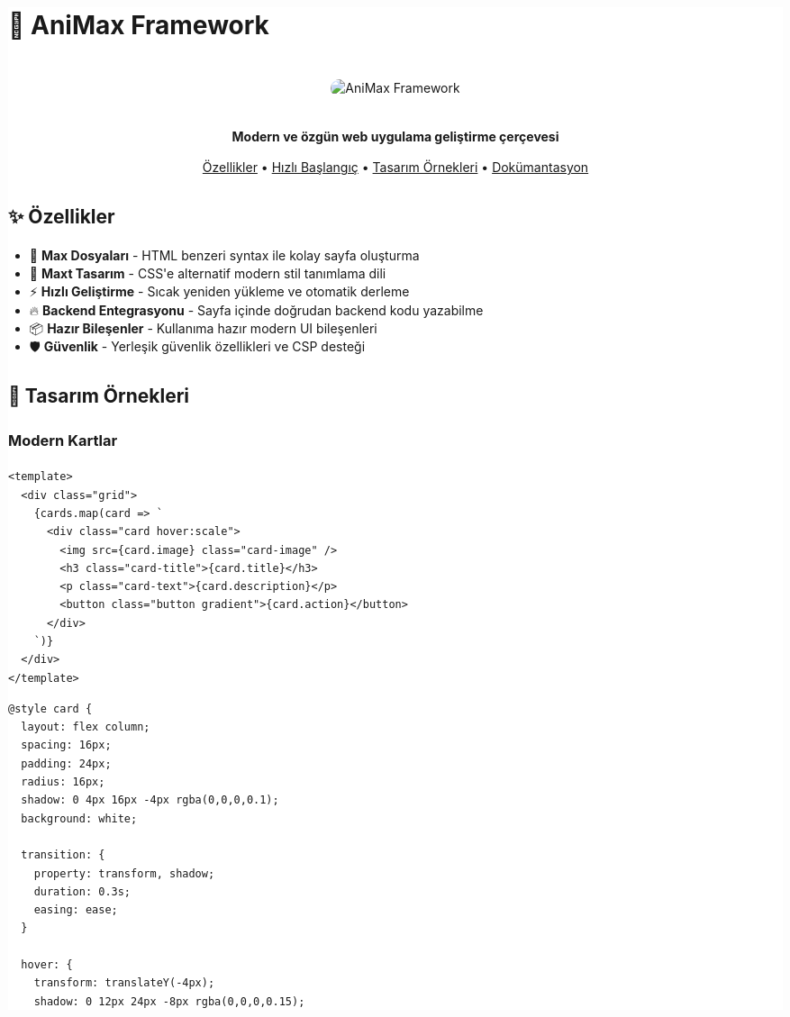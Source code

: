 # 🚀 AniMax Framework

<div align="center">
  <img src="https://cdn.discordapp.com/attachments/1330903506038558891/1333867698026840134/animaxreverse.png?ex=679a7499&is=67992319&hm=b8eba9d70a3a82aadfd2a1e4294c1556a83f911a13ad94985cdc4017b53192b8&" alt="AniMax Framework" style="border-radius: 10px; margin: 20px 0;">

  <p align="center">
    <strong>Modern ve özgün web uygulama geliştirme çerçevesi</strong>
  </p>

  <p align="center">
    <a href="#özellikler">Özellikler</a> •
    <a href="#hızlı-başlangıç">Hızlı Başlangıç</a> •
    <a href="#tasarım-örnekleri">Tasarım Örnekleri</a> •
    <a href="#dokümantasyon">Dokümantasyon</a>
  </p>
</div>

## ✨ Özellikler

- 🎨 **Max Dosyaları** - HTML benzeri syntax ile kolay sayfa oluşturma
- 🎯 **Maxt Tasarım** - CSS'e alternatif modern stil tanımlama dili
- ⚡ **Hızlı Geliştirme** - Sıcak yeniden yükleme ve otomatik derleme
- 🔥 **Backend Entegrasyonu** - Sayfa içinde doğrudan backend kodu yazabilme
- 📦 **Hazır Bileşenler** - Kullanıma hazır modern UI bileşenleri
- 🛡️ **Güvenlik** - Yerleşik güvenlik özellikleri ve CSP desteği

## 🎨 Tasarım Örnekleri

### Modern Kartlar

```max
<template>
  <div class="grid">
    {cards.map(card => `
      <div class="card hover:scale">
        <img src={card.image} class="card-image" />
        <h3 class="card-title">{card.title}</h3>
        <p class="card-text">{card.description}</p>
        <button class="button gradient">{card.action}</button>
      </div>
    `)}
  </div>
</template>
```

```maxt
@style card {
  layout: flex column;
  spacing: 16px;
  padding: 24px;
  radius: 16px;
  shadow: 0 4px 16px -4px rgba(0,0,0,0.1);
  background: white;
  
  transition: {
    property: transform, shadow;
    duration: 0.3s;
    easing: ease;
  }
  
  hover: {
    transform: translateY(-4px);
    shadow: 0 12px 24px -8px rgba(0,0,0,0.15);
```